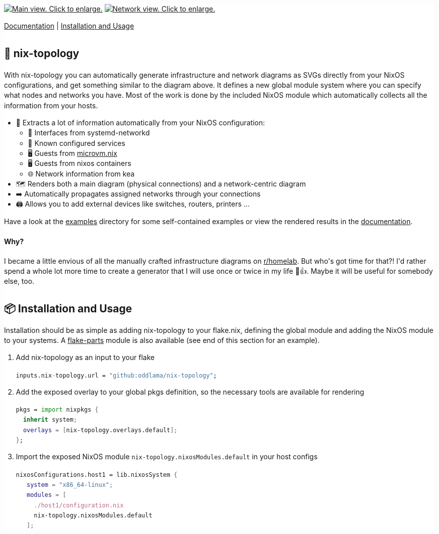 <p float="left">
  <a href="https://oddlama.github.io/nix-topology/examples/complex/main.svg"><img src="https://oddlama.github.io/nix-topology/examples/complex/main.svg" alt="Main view. Click to enlarge." width="45%" /></a>
  <a href="https://oddlama.github.io/nix-topology/examples/complex/network.svg"><img src="https://oddlama.github.io/nix-topology/examples/complex/network.svg" alt="Network view. Click to enlarge." width="51%" /></a>
</p>

[Documentation](https://oddlama.github.io/nix-topology) \| [Installation and Usage](#-installation-and-usage)

## 🍁 nix-topology

With nix-topology you can automatically generate infrastructure and network
diagrams as SVGs directly from your NixOS configurations, and get something similar to the diagram above.
It defines a new global module system where you can specify what nodes and networks you have.
Most of the work is done by the included NixOS module which automatically collects all the information from your hosts.

- 🌱 Extracts a lot of information automatically from your NixOS configuration:
  - 🔗 Interfaces from systemd-networkd
  - 🍵 Known configured services
  - 🖥️ Guests from [microvm.nix](https://github.com/astro/microvm.nix)
  - 🖥️ Guests from nixos containers
  - 🌐 Network information from kea
- 🗺️ Renders both a main diagram (physical connections) and a network-centric diagram
- ➡️ Automatically propagates assigned networks through your connections
- 🖨️ Allows you to add external devices like switches, routers, printers ...

Have a look at the [examples](./examples) directory for some self-contained examples
or view the rendered results in the [documentation](https://oddlama.github.io/nix-topology).

#### Why?

I became a little envious of all the manually crafted infrastructure diagrams on [r/homelab](https://www.reddit.com/r/homelab/).
But who's got time for that?! I'd rather spend a whole lot more time
to create a generator that I will use once or twice in my life 🤡👍.
Maybe it will be useful for somebody else, too.

## 📦 Installation and Usage

Installation should be as simple as adding nix-topology to your flake.nix,
defining the global module and adding the NixOS module to your systems.
A [flake-parts](https://flake.parts) module is also available (see end of this section for an example).

1. Add nix-topology as an input to your flake
   ```nix
   inputs.nix-topology.url = "github:oddlama/nix-topology";
   ```
2. Add the exposed overlay to your global pkgs definition, so the necessary tools are available for rendering
   ```nix
   pkgs = import nixpkgs {
     inherit system;
     overlays = [nix-topology.overlays.default];
   };
   ```
3. Import the exposed NixOS module `nix-topology.nixosModules.default` in your host configs
   ```nix
   nixosConfigurations.host1 = lib.nixosSystem {
      system = "x86_64-linux";
      modules = [
        ./host1/configuration.nix
        nix-topology.nixosModules.default
      ];
   ```